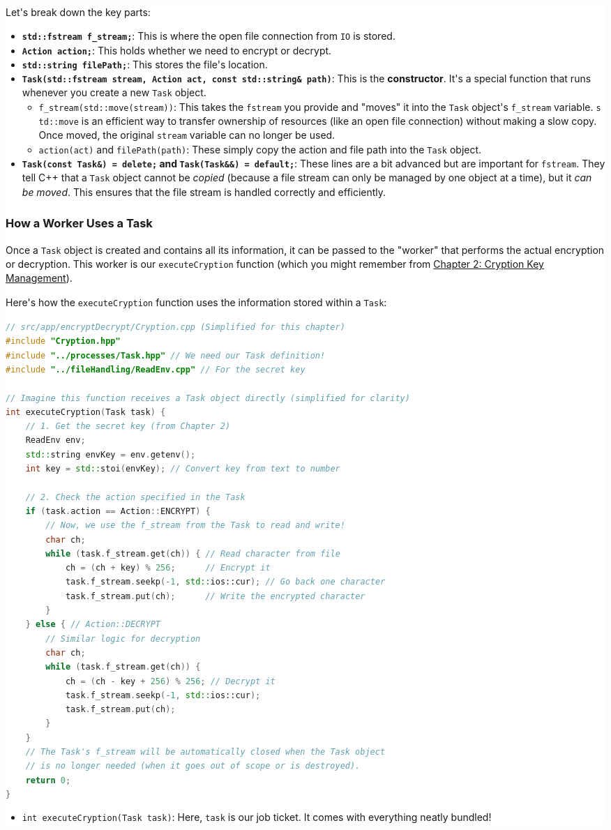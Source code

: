 Let's break down the key parts:

*   **`std::fstream f_stream;`**: This is where the open file connection from `IO` is stored.
*   **`Action action;`**: This holds whether we need to encrypt or decrypt.
*   **`std::string filePath;`**: This stores the file's location.
*   **`Task(std::fstream stream, Action act, const std::string& path)`**: This is the **constructor**. It's a special function that runs whenever you create a new `Task` object.
    *   `f_stream(std::move(stream))`: This takes the `fstream` you provide and "moves" it into the `Task` object's `f_stream` variable. `std::move` is an efficient way to transfer ownership of resources (like an open file connection) without making a slow copy. Once moved, the original `stream` variable can no longer be used.
    *   `action(act)` and `filePath(path)`: These simply copy the action and file path into the `Task` object.
*   **`Task(const Task&) = delete;` and `Task(Task&&) = default;`**: These lines are a bit advanced but are important for `fstream`. They tell C++ that a `Task` object cannot be *copied* (because a file stream can only be managed by one object at a time), but it *can be moved*. This ensures that the file stream is handled correctly and efficiently.

### How a Worker Uses a Task

Once a `Task` object is created and contains all its information, it can be passed to the "worker" that performs the actual encryption or decryption. This worker is our `executeCryption` function (which you might remember from [Chapter 2: Cryption Key Management](02_cryption_key_management_.md)).

Here's how the `executeCryption` function uses the information stored within a `Task`:

```cpp
// src/app/encryptDecrypt/Cryption.cpp (Simplified for this chapter)
#include "Cryption.hpp"
#include "../processes/Task.hpp" // We need our Task definition!
#include "../fileHandling/ReadEnv.cpp" // For the secret key

// Imagine this function receives a Task object directly (simplified for clarity)
int executeCryption(Task task) {
    // 1. Get the secret key (from Chapter 2)
    ReadEnv env;
    std::string envKey = env.getenv();
    int key = std::stoi(envKey); // Convert key from text to number

    // 2. Check the action specified in the Task
    if (task.action == Action::ENCRYPT) {
        // Now, we use the f_stream from the Task to read and write!
        char ch;
        while (task.f_stream.get(ch)) { // Read character from file
            ch = (ch + key) % 256;      // Encrypt it
            task.f_stream.seekp(-1, std::ios::cur); // Go back one character
            task.f_stream.put(ch);      // Write the encrypted character
        }
    } else { // Action::DECRYPT
        // Similar logic for decryption
        char ch;
        while (task.f_stream.get(ch)) {
            ch = (ch - key + 256) % 256; // Decrypt it
            task.f_stream.seekp(-1, std::ios::cur);
            task.f_stream.put(ch);
        }
    }
    // The Task's f_stream will be automatically closed when the Task object
    // is no longer needed (when it goes out of scope or is destroyed).
    return 0;
}
```
*   `int executeCryption(Task task)`: Here, `task` is our job ticket. It comes with everything neatly bundled!